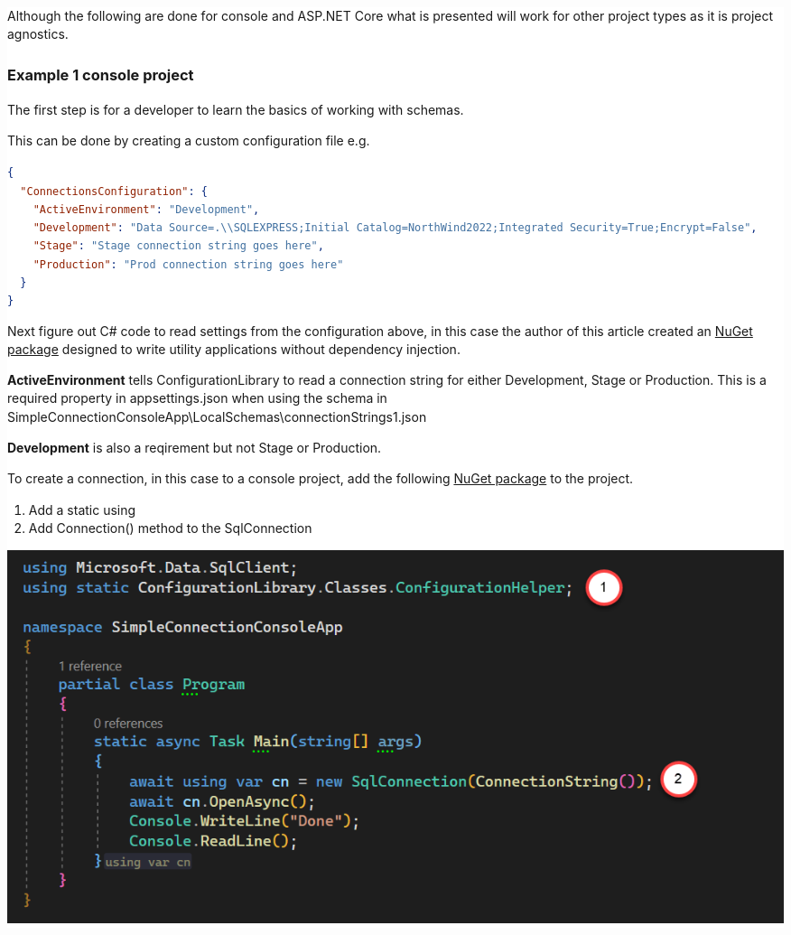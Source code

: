 Although the following are done for console and ASP.NET Core what is presented will work for other project types as it is project agnostics. 

### Example 1 console project

The first step is for a developer to learn the basics of working with schemas.

This can be done by creating a custom configuration file e.g.


```json
{
  "ConnectionsConfiguration": {
    "ActiveEnvironment": "Development",
    "Development": "Data Source=.\\SQLEXPRESS;Initial Catalog=NorthWind2022;Integrated Security=True;Encrypt=False", 
    "Stage": "Stage connection string goes here",
    "Production": "Prod connection string goes here"
  }
}
```

Next figure out C# code to read settings from the configuration above, in this case the author of this article created an [NuGet package](https://www.nuget.org/packages/ConfigurationLibrary/1.0.4?_src=template) designed to write utility applications without dependency injection.

**ActiveEnvironment** tells ConfigurationLibrary to read a connection string for either Development, Stage or Production. This is a required property in appsettings.json when using the schema in SimpleConnectionConsoleApp\LocalSchemas\connectionStrings1.json

**Development** is also a reqirement but not Stage or Production.

To create a connection, in this case to a console project, add the following [NuGet package](https://www.nuget.org/packages/ConfigurationLibrary/1.0.4?_src=template) to the project.

1. Add a static using
1. Add Connection() method to the SqlConnection


![figure 2](assets/Figure2.png)
